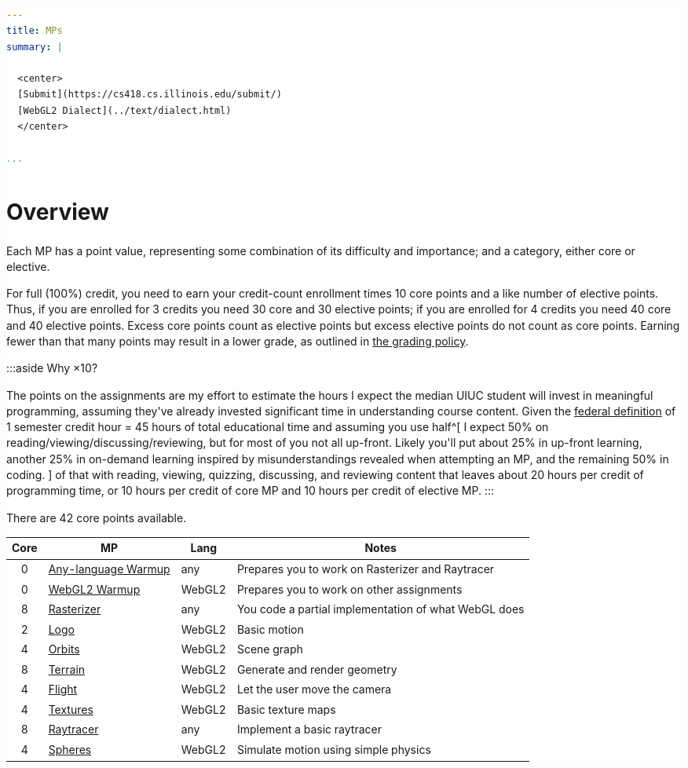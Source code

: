 ```yaml
---
title: MPs
summary: |

  <center>
  [Submit](https://cs418.cs.illinois.edu/submit/)    
  [WebGL2 Dialect](../text/dialect.html)
  </center>

...
```


# Overview

Each MP has a point value, representing some combination of its difficulty and importance;
and a category, either core or elective.

For full (100%) credit, you need to earn your credit-count enrollment times 10 core points and a like number of elective points.
Thus, if you are enrolled for 3 credits you need 30 core and 30 elective points;
if you are enrolled for 4 credits you need 40 core and 40 elective points.
Excess core points count as elective points
but excess elective points do not count as core points.
Earning fewer than that many points may result in a lower grade, as outlined in [the grading policy](../#grading).

:::aside
Why ×10?

The points on the assignments are my effort to estimate the hours I expect the median UIUC student will invest
in meaningful programming, assuming they've already invested significant time in understanding course content.
Given the [federal definition](https://www.ecfr.gov/current/title-34/part-600/section-600.2#p-600.2(Credit%20hour)) of 1 semester credit hour = 45 hours of total educational time
and assuming you use half^[
  I expect 50% on reading/viewing/discussing/reviewing, but for most of you not all up-front.
  Likely you'll put about 25% in up-front learning,
  another 25% in on-demand learning inspired by misunderstandings revealed when attempting an MP,
  and the remaining 50% in coding.
] of that with reading, viewing, quizzing, discussing, and reviewing content
that leaves about 20 hours per credit of programming time,
or 10 hours per credit of core MP and 10 hours per credit of elective MP.
:::

There are 42 core points available.

Core|MP        |Lang  |Notes
:--:|----------|------|---------------
  0 |[Any-language Warmup](warmup-anylang.html)|any|Prepares you to work on Rasterizer and Raytracer
  0 |[WebGL2 Warmup](warmup-webgl2.html)|WebGL2|Prepares you to work on other assignments
  8 |[Rasterizer](rasterizer.html)|any   |You code a partial implementation of what WebGL does
  2 |[Logo](logo.html)            |WebGL2|Basic motion
  4 |[Orbits](orbits.html)        |WebGL2|Scene graph
  8 |[Terrain](terrain.html)      |WebGL2|Generate and render geometry
  4 |[Flight](flight.html)        |WebGL2|Let the user move the camera
  4 |[Textures](textures.html)    |WebGL2|Basic texture maps
  8 |[Raytracer](raytracer.html)  |any   |Implement a basic raytracer
  4 |[Spheres](spheres.html)      |WebGL2|Simulate motion using simple physics
